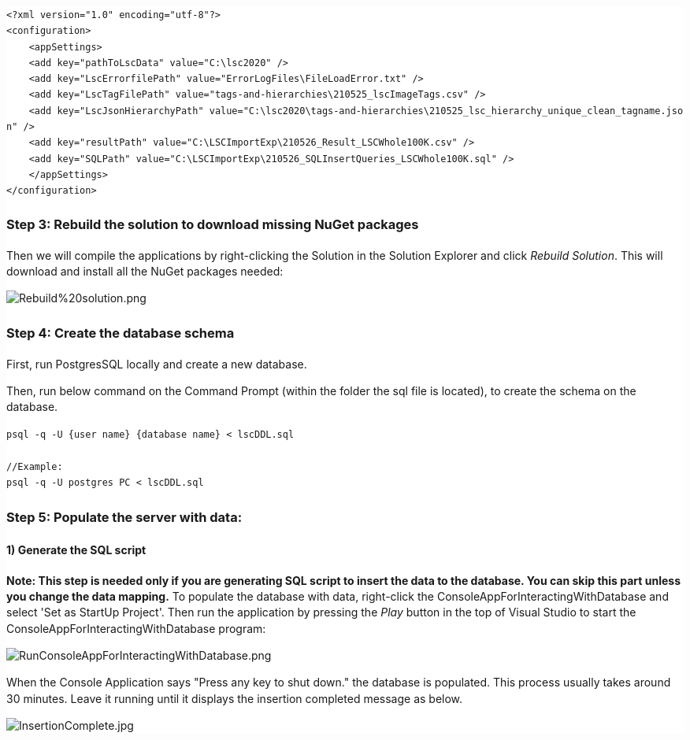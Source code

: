 ```
<?xml version="1.0" encoding="utf-8"?>
<configuration>
    <appSettings>        
    <add key="pathToLscData" value="C:\lsc2020" />        
    <add key="LscErrorfilePath" value="ErrorLogFiles\FileLoadError.txt" />        
    <add key="LscTagFilePath" value="tags-and-hierarchies\210525_lscImageTags.csv" />
    <add key="LscJsonHierarchyPath" value="C:\lsc2020\tags-and-hierarchies\210525_lsc_hierarchy_unique_clean_tagname.json" />
    <add key="resultPath" value="C:\LSCImportExp\210526_Result_LSCWhole100K.csv" />        
    <add key="SQLPath" value="C:\LSCImportExp\210526_SQLInsertQueries_LSCWhole100K.sql" />
    </appSettings>
</configuration>
```

### Step 3: Rebuild the solution to download missing NuGet packages
Then we will compile the applications by right-clicking the Solution in the Solution Explorer and click *Rebuild Solution*. This will download and install all the NuGet packages needed:

![Rebuild%20solution.png](https://github.itu.dk/jish/Thesis/blob/master/PhotoCube/userManualImages/InstallationManualImages/Rebuild%20solution.png)

### Step 4: Create the database schema
First, run PostgresSQL locally and create a new database.

Then, run below command on the Command Prompt (within the folder the sql file is located), to create the schema on the database.
```
psql -q -U {user name} {database name} < lscDDL.sql

//Example:
psql -q -U postgres PC < lscDDL.sql
```


### Step 5: Populate the server with data:

#### 1) Generate the SQL script
**Note: This step is needed only if you are generating SQL script to insert the data to the database. You can skip this part unless you change the data mapping.**
To populate the database with data, right-click the ConsoleAppForInteractingWithDatabase and select 'Set as StartUp Project'.
Then run the application by pressing the *Play* button in the top of Visual Studio to start the ConsoleAppForInteractingWithDatabase program:

![RunConsoleAppForInteractingWithDatabase.png](https://github.itu.dk/jish/Thesis/blob/master/PhotoCube/userManualImages/InstallationManualImages/RunConsoleAppForInteractingWithDatabase.png)

When the Console Application says "Press any key to shut down." the database is populated. This process usually takes around 30 minutes. Leave it running until it displays the insertion completed message as below.

![InsertionComplete.jpg](https://github.itu.dk/jish/Thesis/blob/master/PhotoCube/userManualImages/InstallationManualImages/InsertComplete.jpg)

